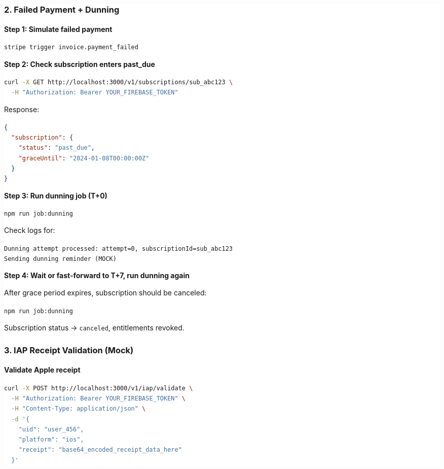 ### 2. Failed Payment + Dunning

**Step 1: Simulate failed payment**

```bash
stripe trigger invoice.payment_failed
```

**Step 2: Check subscription enters past_due**

```bash
curl -X GET http://localhost:3000/v1/subscriptions/sub_abc123 \
  -H "Authorization: Bearer YOUR_FIREBASE_TOKEN"
```

Response:
```json
{
  "subscription": {
    "status": "past_due",
    "graceUntil": "2024-01-08T00:00:00Z"
  }
}
```

**Step 3: Run dunning job (T+0)**

```bash
npm run job:dunning
```

Check logs for:
```
Dunning attempt processed: attempt=0, subscriptionId=sub_abc123
Sending dunning reminder (MOCK)
```

**Step 4: Wait or fast-forward to T+7, run dunning again**

After grace period expires, subscription should be canceled:

```bash
npm run job:dunning
```

Subscription status → `canceled`, entitlements revoked.

### 3. IAP Receipt Validation (Mock)

**Validate Apple receipt**

```bash
curl -X POST http://localhost:3000/v1/iap/validate \
  -H "Authorization: Bearer YOUR_FIREBASE_TOKEN" \
  -H "Content-Type: application/json" \
  -d '{
    "uid": "user_456",
    "platform": "ios",
    "receipt": "base64_encoded_receipt_data_here"
  }'
```
